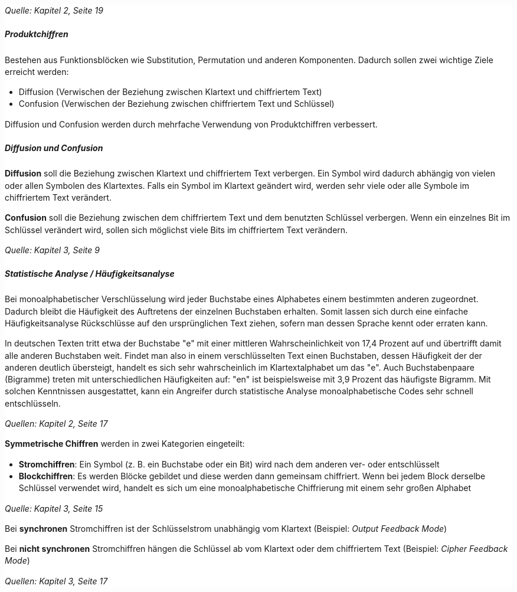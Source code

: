 *Quelle: Kapitel 2, Seite 19*

##### Produktchiffren

Bestehen aus Funktionsblöcken wie Substitution, Permutation und anderen Komponenten. Dadurch sollen zwei wichtige Ziele erreicht werden:

- Diffusion (Verwischen der Beziehung zwischen Klartext und chiffriertem Text)
- Confusion (Verwischen der Beziehung zwischen chiffriertem Text und Schlüssel)

Diffusion und Confusion werden durch mehrfache Verwendung von Produktchiffren verbessert.

##### Diffusion und Confusion

**Diffusion** soll die Beziehung zwischen Klartext und chiffriertem Text verbergen. Ein Symbol wird dadurch abhängig von vielen oder allen Symbolen des Klartextes. Falls ein Symbol im Klartext geändert wird, werden sehr viele oder alle Symbole im chiffriertem Text verändert.

**Confusion** soll die Beziehung zwischen dem chiffriertem Text und dem benutzten Schlüssel verbergen. Wenn ein einzelnes Bit im Schlüssel verändert wird, sollen sich möglichst viele Bits im chiffriertem Text verändern.

*Quelle: Kapitel 3, Seite 9*

##### Statistische Analyse / Häufigkeitsanalyse

Bei monoalphabetischer Verschlüsselung wird jeder Buchstabe eines Alphabetes einem bestimmten anderen zugeordnet. Dadurch bleibt die Häufigkeit des Auftretens der einzelnen Buchstaben erhalten. Somit lassen sich durch eine einfache Häufigkeitsanalyse Rückschlüsse auf den ursprünglichen Text ziehen, sofern man dessen Sprache kennt oder erraten kann.

In deutschen Texten tritt etwa der Buchstabe "e" mit einer mittleren Wahrscheinlichkeit von 17,4 Prozent auf und übertrifft damit alle anderen Buchstaben weit. Findet man also in einem verschlüsselten Text einen Buchstaben, dessen Häufigkeit der der anderen deutlich übersteigt, handelt es sich sehr wahrscheinlich im Klartextalphabet um das "e". Auch Buchstabenpaare (Bigramme) treten mit unterschiedlichen Häufigkeiten auf: "en" ist beispielsweise mit 3,9 Prozent das häufigste Bigramm. Mit solchen Kenntnissen ausgestattet, kann ein Angreifer durch statistische Analyse monoalphabetische Codes sehr schnell entschlüsseln.

*Quellen: Kapitel 2, Seite 17*

**Symmetrische Chiffren** werden in zwei Kategorien eingeteilt:

- **Stromchiffren**: Ein Symbol (z. B. ein Buchstabe oder ein Bit) wird nach dem anderen ver- oder entschlüsselt
- **Blockchiffren**: Es werden Blöcke gebildet und diese werden dann gemeinsam chiffriert. Wenn bei jedem Block derselbe Schlüssel verwendet wird, handelt es sich um eine monoalphabetische Chiffrierung mit einem sehr großen Alphabet

*Quelle: Kapitel 3, Seite 15*

Bei **synchronen** Stromchiffren ist der Schlüsselstrom unabhängig vom Klartext (Beispiel: *Output Feedback Mode*)

Bei **nicht synchronen** Stromchiffren hängen die Schlüssel ab vom Klartext oder dem chiffriertem Text (Beispiel: *Cipher Feedback Mode*)

*Quellen: Kapitel 3, Seite 17*
